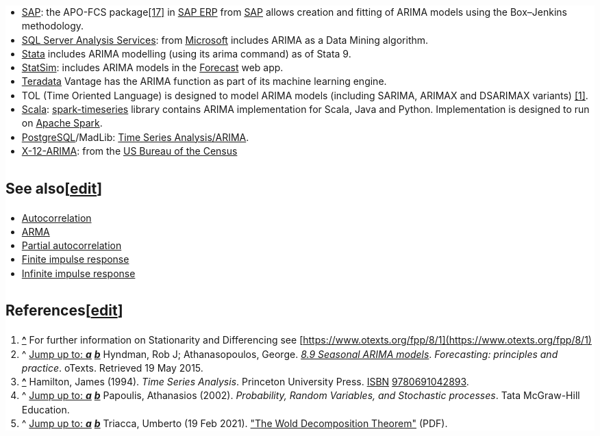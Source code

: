 -   [SAP](https://en.wikipedia.org/wiki/SAP_AG "SAP AG"): the APO-FCS package[\[17\]](https://en.wikipedia.org/wiki/Autoregressive_integrated_moving_average#cite_note-17) in [SAP ERP](https://en.wikipedia.org/wiki/SAP_ERP "SAP ERP") from [SAP](https://en.wikipedia.org/wiki/SAP_AG "SAP AG") allows creation and fitting of ARIMA models using the Box–Jenkins methodology.
-   [SQL Server Analysis Services](https://en.wikipedia.org/wiki/SQL_Server_Analysis_Services "SQL Server Analysis Services"): from [Microsoft](https://en.wikipedia.org/wiki/Microsoft "Microsoft") includes ARIMA as a Data Mining algorithm.
-   [Stata](https://en.wikipedia.org/wiki/Stata "Stata") includes ARIMA modelling (using its arima command) as of Stata 9.
-   [StatSim](https://statsim.com/): includes ARIMA models in the [Forecast](https://statsim.com/forecast/) web app.
-   [Teradata](https://en.wikipedia.org/wiki/Teradata "Teradata") Vantage has the ARIMA function as part of its machine learning engine.
-   TOL (Time Oriented Language) is designed to model ARIMA models (including SARIMA, ARIMAX and DSARIMAX variants) [\[1\]](https://web.archive.org/web/20170327171617/https://www.tol-project.org/).
-   [Scala](https://en.wikipedia.org/wiki/Scala_(programming_language) "Scala (programming language)"): [spark-timeseries](https://github.com/sryza/spark-timeseries) library contains ARIMA implementation for Scala, Java and Python. Implementation is designed to run on [Apache Spark](https://en.wikipedia.org/wiki/Apache_Spark "Apache Spark").
-   [PostgreSQL](https://en.wikipedia.org/wiki/PostgreSQL "PostgreSQL")/MadLib: [Time Series Analysis/ARIMA](https://madlib.apache.org/docs/latest/group__grp__arima.html).
-   [X-12-ARIMA](https://en.wikipedia.org/wiki/X-12-ARIMA "X-12-ARIMA"): from the [US Bureau of the Census](https://en.wikipedia.org/wiki/United_States_Census_Bureau "United States Census Bureau")

## See also\[[edit](https://en.wikipedia.org/w/index.php?title=Autoregressive_integrated_moving_average&action=edit&section=11 "Edit section: See also")\]

-   [Autocorrelation](https://en.wikipedia.org/wiki/Autocorrelation "Autocorrelation")
-   [ARMA](https://en.wikipedia.org/wiki/Autoregressive_moving_average_model "Autoregressive moving average model")
-   [Partial autocorrelation](https://en.wikipedia.org/wiki/Partial_autocorrelation "Partial autocorrelation")
-   [Finite impulse response](https://en.wikipedia.org/wiki/Finite_impulse_response "Finite impulse response")
-   [Infinite impulse response](https://en.wikipedia.org/wiki/Infinite_impulse_response "Infinite impulse response")

## References\[[edit](https://en.wikipedia.org/w/index.php?title=Autoregressive_integrated_moving_average&action=edit&section=12 "Edit section: References")\]

1.  **[^](https://en.wikipedia.org/wiki/Autoregressive_integrated_moving_average#cite_ref-1 "Jump up")** For further information on Stationarity and Differencing see [https://www.otexts.org/fpp/8/1](https://www.otexts.org/fpp/8/1)
2.  ^ [Jump up to: _**a**_](https://en.wikipedia.org/wiki/Autoregressive_integrated_moving_average#cite_ref-:1_2-0) [_**b**_](https://en.wikipedia.org/wiki/Autoregressive_integrated_moving_average#cite_ref-:1_2-1) Hyndman, Rob J; Athanasopoulos, George. [_8.9 Seasonal ARIMA models_](https://www.otexts.org/fpp/8/9). _Forecasting: principles and practice_. oTexts. Retrieved 19 May 2015.
3.  **[^](https://en.wikipedia.org/wiki/Autoregressive_integrated_moving_average#cite_ref-3 "Jump up")** Hamilton, James (1994). _Time Series Analysis_. Princeton University Press. [ISBN](https://en.wikipedia.org/wiki/ISBN_(identifier) "ISBN (identifier)") [9780691042893](https://en.wikipedia.org/wiki/Special:BookSources/9780691042893 "Special:BookSources/9780691042893").
4.  ^ [Jump up to: _**a**_](https://en.wikipedia.org/wiki/Autoregressive_integrated_moving_average#cite_ref-:5_4-0) [_**b**_](https://en.wikipedia.org/wiki/Autoregressive_integrated_moving_average#cite_ref-:5_4-1) Papoulis, Athanasios (2002). _Probability, Random Variables, and Stochastic processes_. Tata McGraw-Hill Education.
5.  ^ [Jump up to: _**a**_](https://en.wikipedia.org/wiki/Autoregressive_integrated_moving_average#cite_ref-:4_5-0) [_**b**_](https://en.wikipedia.org/wiki/Autoregressive_integrated_moving_average#cite_ref-:4_5-1) Triacca, Umberto (19 Feb 2021). ["The Wold Decomposition Theorem"](http://www.phdeconomics.sssup.it/documents/Lesson11.pdf) (PDF).